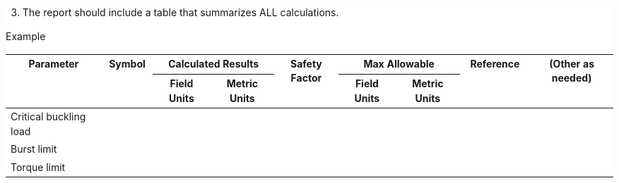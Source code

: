 3) The report should include a table that summarizes ALL calculations.

Example

<table>
<colgroup>
<col style="width: 15%" />
<col style="width: 8%" />
<col style="width: 9%" />
<col style="width: 10%" />
<col style="width: 10%" />
<col style="width: 9%" />
<col style="width: 10%" />
<col style="width: 11%" />
<col style="width: 13%" />
</colgroup>
<thead>
<tr>
<th rowspan="2" style="text-align: center;">Parameter</th>
<th rowspan="2" style="text-align: center;">Symbol</th>
<th colspan="2" style="text-align: center;">Calculated Results</th>
<th rowspan="2" style="text-align: center;">Safety Factor</th>
<th colspan="2" style="text-align: center;">Max Allowable</th>
<th rowspan="2" style="text-align: center;">Reference</th>
<th rowspan="2">(Other as needed)</th>
</tr>
<tr>
<th style="text-align: center;">Field Units</th>
<th style="text-align: center;">Metric Units</th>
<th style="text-align: center;">Field Units</th>
<th style="text-align: center;">Metric Units</th>
</tr>
</thead>
<tbody>
<tr>
<td>Critical buckling load</td>
<td></td>
<td></td>
<td></td>
<td></td>
<td></td>
<td></td>
<td></td>
<td></td>
</tr>
<tr>
<td>Burst limit</td>
<td></td>
<td></td>
<td></td>
<td></td>
<td></td>
<td></td>
<td></td>
<td></td>
</tr>
<tr>
<td>Torque limit</td>
<td></td>
<td></td>
<td></td>
<td></td>
<td></td>
<td></td>